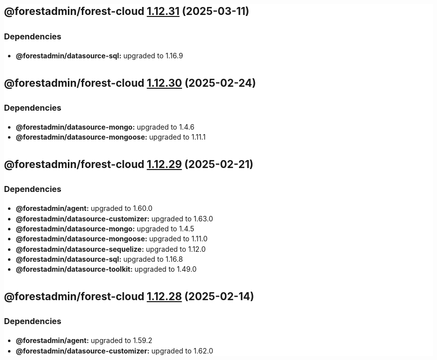 ## @forestadmin/forest-cloud [1.12.31](https://github.com/ForestAdmin/agent-nodejs/compare/@forestadmin/forest-cloud@1.12.30...@forestadmin/forest-cloud@1.12.31) (2025-03-11)





### Dependencies

* **@forestadmin/datasource-sql:** upgraded to 1.16.9

## @forestadmin/forest-cloud [1.12.30](https://github.com/ForestAdmin/agent-nodejs/compare/@forestadmin/forest-cloud@1.12.29...@forestadmin/forest-cloud@1.12.30) (2025-02-24)





### Dependencies

* **@forestadmin/datasource-mongo:** upgraded to 1.4.6
* **@forestadmin/datasource-mongoose:** upgraded to 1.11.1

## @forestadmin/forest-cloud [1.12.29](https://github.com/ForestAdmin/agent-nodejs/compare/@forestadmin/forest-cloud@1.12.28...@forestadmin/forest-cloud@1.12.29) (2025-02-21)





### Dependencies

* **@forestadmin/agent:** upgraded to 1.60.0
* **@forestadmin/datasource-customizer:** upgraded to 1.63.0
* **@forestadmin/datasource-mongo:** upgraded to 1.4.5
* **@forestadmin/datasource-mongoose:** upgraded to 1.11.0
* **@forestadmin/datasource-sequelize:** upgraded to 1.12.0
* **@forestadmin/datasource-sql:** upgraded to 1.16.8
* **@forestadmin/datasource-toolkit:** upgraded to 1.49.0

## @forestadmin/forest-cloud [1.12.28](https://github.com/ForestAdmin/agent-nodejs/compare/@forestadmin/forest-cloud@1.12.27...@forestadmin/forest-cloud@1.12.28) (2025-02-14)





### Dependencies

* **@forestadmin/agent:** upgraded to 1.59.2
* **@forestadmin/datasource-customizer:** upgraded to 1.62.0

